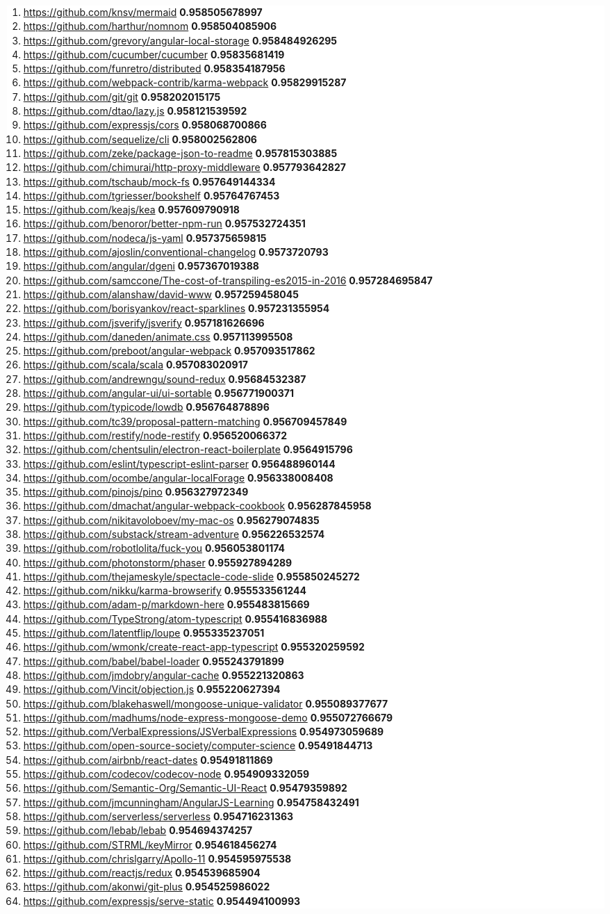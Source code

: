  1. https://github.com/knsv/mermaid **0.958505678997**
 1. https://github.com/harthur/nomnom **0.958504085906**
 1. https://github.com/grevory/angular-local-storage **0.958484926295**
 1. https://github.com/cucumber/cucumber **0.95835681419**
 1. https://github.com/funretro/distributed **0.958354187956**
 1. https://github.com/webpack-contrib/karma-webpack **0.95829915287**
 1. https://github.com/git/git **0.958202015175**
 1. https://github.com/dtao/lazy.js **0.958121539592**
 1. https://github.com/expressjs/cors **0.958068700866**
 1. https://github.com/sequelize/cli **0.958002562806**
 1. https://github.com/zeke/package-json-to-readme **0.957815303885**
 1. https://github.com/chimurai/http-proxy-middleware **0.957793642827**
 1. https://github.com/tschaub/mock-fs **0.957649144334**
 1. https://github.com/tgriesser/bookshelf **0.95764767453**
 1. https://github.com/keajs/kea **0.957609790918**
 1. https://github.com/benoror/better-npm-run **0.957532724351**
 1. https://github.com/nodeca/js-yaml **0.957375659815**
 1. https://github.com/ajoslin/conventional-changelog **0.9573720793**
 1. https://github.com/angular/dgeni **0.957367019388**
 1. https://github.com/samccone/The-cost-of-transpiling-es2015-in-2016 **0.957284695847**
 1. https://github.com/alanshaw/david-www **0.957259458045**
 1. https://github.com/borisyankov/react-sparklines **0.957231355954**
 1. https://github.com/jsverify/jsverify **0.957181626696**
 1. https://github.com/daneden/animate.css **0.957113995508**
 1. https://github.com/preboot/angular-webpack **0.957093517862**
 1. https://github.com/scala/scala **0.957083020917**
 1. https://github.com/andrewngu/sound-redux **0.95684532387**
 1. https://github.com/angular-ui/ui-sortable **0.956771900371**
 1. https://github.com/typicode/lowdb **0.956764878896**
 1. https://github.com/tc39/proposal-pattern-matching **0.956709457849**
 1. https://github.com/restify/node-restify **0.956520066372**
 1. https://github.com/chentsulin/electron-react-boilerplate **0.9564915796**
 1. https://github.com/eslint/typescript-eslint-parser **0.956488960144**
 1. https://github.com/ocombe/angular-localForage **0.956338008408**
 1. https://github.com/pinojs/pino **0.956327972349**
 1. https://github.com/dmachat/angular-webpack-cookbook **0.956287845958**
 1. https://github.com/nikitavoloboev/my-mac-os **0.956279074835**
 1. https://github.com/substack/stream-adventure **0.956226532574**
 1. https://github.com/robotlolita/fuck-you **0.956053801174**
 1. https://github.com/photonstorm/phaser **0.955927894289**
 1. https://github.com/thejameskyle/spectacle-code-slide **0.955850245272**
 1. https://github.com/nikku/karma-browserify **0.955533561244**
 1. https://github.com/adam-p/markdown-here **0.955483815669**
 1. https://github.com/TypeStrong/atom-typescript **0.955416836988**
 1. https://github.com/latentflip/loupe **0.955335237051**
 1. https://github.com/wmonk/create-react-app-typescript **0.955320259592**
 1. https://github.com/babel/babel-loader **0.955243791899**
 1. https://github.com/jmdobry/angular-cache **0.955221320863**
 1. https://github.com/Vincit/objection.js **0.955220627394**
 1. https://github.com/blakehaswell/mongoose-unique-validator **0.955089377677**
 1. https://github.com/madhums/node-express-mongoose-demo **0.955072766679**
 1. https://github.com/VerbalExpressions/JSVerbalExpressions **0.954973059689**
 1. https://github.com/open-source-society/computer-science **0.95491844713**
 1. https://github.com/airbnb/react-dates **0.95491811869**
 1. https://github.com/codecov/codecov-node **0.954909332059**
 1. https://github.com/Semantic-Org/Semantic-UI-React **0.95479359892**
 1. https://github.com/jmcunningham/AngularJS-Learning **0.954758432491**
 1. https://github.com/serverless/serverless **0.954716231363**
 1. https://github.com/lebab/lebab **0.954694374257**
 1. https://github.com/STRML/keyMirror **0.954618456274**
 1. https://github.com/chrislgarry/Apollo-11 **0.954595975538**
 1. https://github.com/reactjs/redux **0.954539685904**
 1. https://github.com/akonwi/git-plus **0.954525986022**
 1. https://github.com/expressjs/serve-static **0.954494100993**